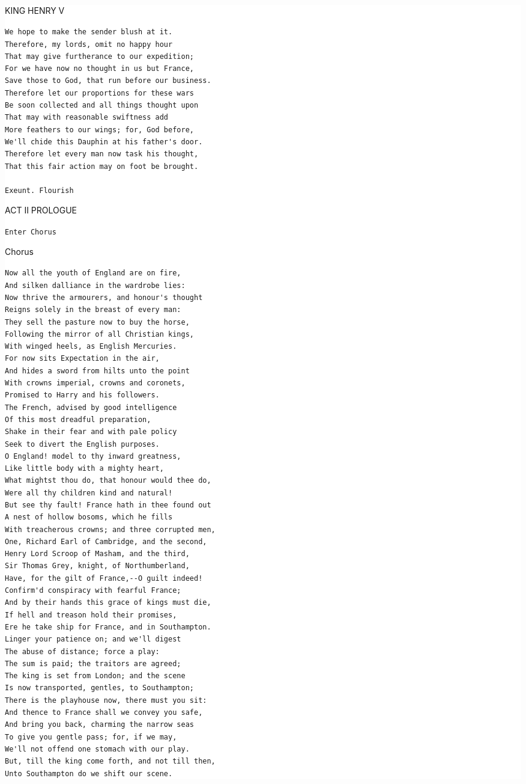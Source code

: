 KING HENRY V

    We hope to make the sender blush at it.
    Therefore, my lords, omit no happy hour
    That may give furtherance to our expedition;
    For we have now no thought in us but France,
    Save those to God, that run before our business.
    Therefore let our proportions for these wars
    Be soon collected and all things thought upon
    That may with reasonable swiftness add
    More feathers to our wings; for, God before,
    We'll chide this Dauphin at his father's door.
    Therefore let every man now task his thought,
    That this fair action may on foot be brought.

    Exeunt. Flourish

ACT II
PROLOGUE

    Enter Chorus

Chorus

    Now all the youth of England are on fire,
    And silken dalliance in the wardrobe lies:
    Now thrive the armourers, and honour's thought
    Reigns solely in the breast of every man:
    They sell the pasture now to buy the horse,
    Following the mirror of all Christian kings,
    With winged heels, as English Mercuries.
    For now sits Expectation in the air,
    And hides a sword from hilts unto the point
    With crowns imperial, crowns and coronets,
    Promised to Harry and his followers.
    The French, advised by good intelligence
    Of this most dreadful preparation,
    Shake in their fear and with pale policy
    Seek to divert the English purposes.
    O England! model to thy inward greatness,
    Like little body with a mighty heart,
    What mightst thou do, that honour would thee do,
    Were all thy children kind and natural!
    But see thy fault! France hath in thee found out
    A nest of hollow bosoms, which he fills
    With treacherous crowns; and three corrupted men,
    One, Richard Earl of Cambridge, and the second,
    Henry Lord Scroop of Masham, and the third,
    Sir Thomas Grey, knight, of Northumberland,
    Have, for the gilt of France,--O guilt indeed!
    Confirm'd conspiracy with fearful France;
    And by their hands this grace of kings must die,
    If hell and treason hold their promises,
    Ere he take ship for France, and in Southampton.
    Linger your patience on; and we'll digest
    The abuse of distance; force a play:
    The sum is paid; the traitors are agreed;
    The king is set from London; and the scene
    Is now transported, gentles, to Southampton;
    There is the playhouse now, there must you sit:
    And thence to France shall we convey you safe,
    And bring you back, charming the narrow seas
    To give you gentle pass; for, if we may,
    We'll not offend one stomach with our play.
    But, till the king come forth, and not till then,
    Unto Southampton do we shift our scene.
